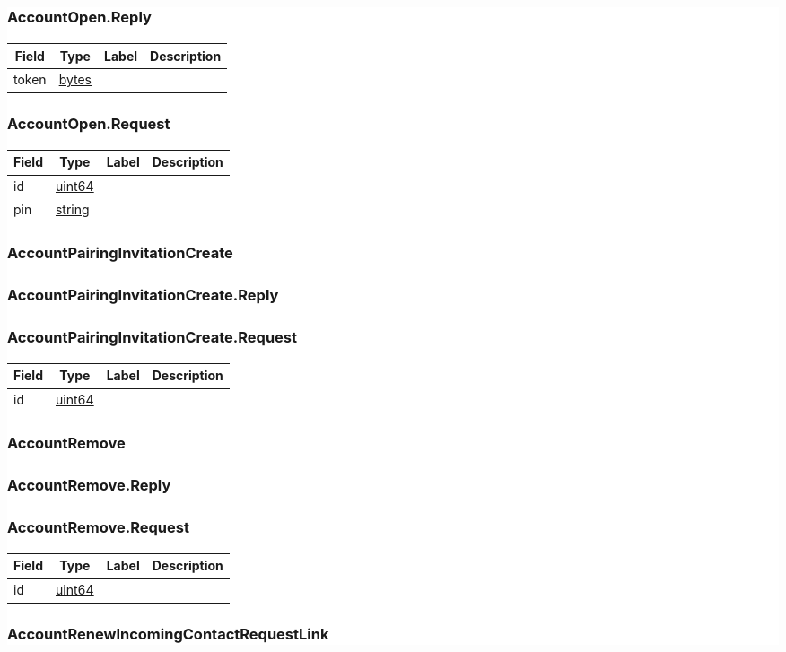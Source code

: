 ### AccountOpen.Reply

| Field | Type | Label | Description |
| ----- | ---- | ----- | ----------- |
| token | [bytes](#bytes) |  |  |

<a name="berty.chat.AccountOpen.Request"></a>

### AccountOpen.Request

| Field | Type | Label | Description |
| ----- | ---- | ----- | ----------- |
| id | [uint64](#uint64) |  |  |
| pin | [string](#string) |  |  |

<a name="berty.chat.AccountPairingInvitationCreate"></a>

### AccountPairingInvitationCreate

<a name="berty.chat.AccountPairingInvitationCreate.Reply"></a>

### AccountPairingInvitationCreate.Reply

<a name="berty.chat.AccountPairingInvitationCreate.Request"></a>

### AccountPairingInvitationCreate.Request

| Field | Type | Label | Description |
| ----- | ---- | ----- | ----------- |
| id | [uint64](#uint64) |  |  |

<a name="berty.chat.AccountRemove"></a>

### AccountRemove

<a name="berty.chat.AccountRemove.Reply"></a>

### AccountRemove.Reply

<a name="berty.chat.AccountRemove.Request"></a>

### AccountRemove.Request

| Field | Type | Label | Description |
| ----- | ---- | ----- | ----------- |
| id | [uint64](#uint64) |  |  |

<a name="berty.chat.AccountRenewIncomingContactRequestLink"></a>

### AccountRenewIncomingContactRequestLink

